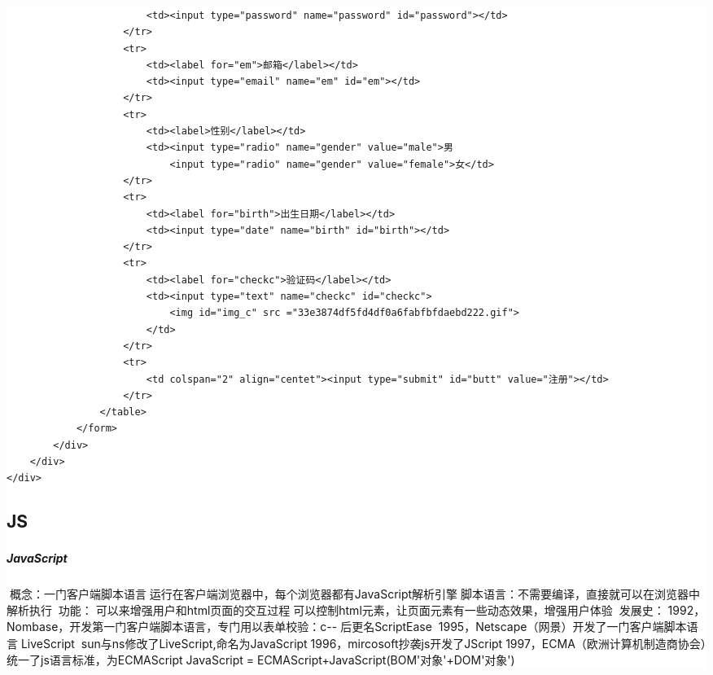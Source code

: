                             <td><input type="password" name="password" id="password"></td>
                        </tr>
                        <tr>
                            <td><label for="em">邮箱</label></td>
                            <td><input type="email" name="em" id="em"></td>
                        </tr>
                        <tr>
                            <td><label>性别</label></td>
                            <td><input type="radio" name="gender" value="male">男
                                <input type="radio" name="gender" value="female">女</td>
                        </tr>
                        <tr>
                            <td><label for="birth">出生日期</label></td>
                            <td><input type="date" name="birth" id="birth"></td>
                        </tr>
                        <tr>
                            <td><label for="checkc">验证码</label></td>
                            <td><input type="text" name="checkc" id="checkc">
                                <img id="img_c" src ="33e3874df5fd4df0a6fabfbfdaebd222.gif">
                            </td>
                        </tr>
                        <tr>
                            <td colspan="2" align="centet"><input type="submit" id="butt" value="注册"></td>
                        </tr>
                    </table>
                </form>
            </div>
        </div>
    </div>
</body>
</html>

## JS

##### JavaScript

​	概念：一门客户端脚本语言
​		运行在客户端浏览器中，每个浏览器都有JavaScript解析引擎
​		脚本语言：不需要编译，直接就可以在浏览器中解析执行
​	功能：
​		可以来增强用户和html页面的交互过程
​		可以控制html元素，让页面元素有一些动态效果，增强用户体验
​	发展史：
​		1992，Nombase，开发第一门客户端脚本语言，专门用以表单校验：c-- 
​			后更名ScriptEase
​		1995，Netscape（网景）开发了一门客户端脚本语言 LiveScript
​			sun与ns修改了LiveScript,命名为JavaScript
​		1996，mircosoft抄袭js开发了JScript
​		1997，ECMA（欧洲计算机制造商协会）统一了js语言标准，为ECMAScript
​	JavaScript = ECMAScript+JavaScript(BOM'对象'+DOM'对象')
​	
